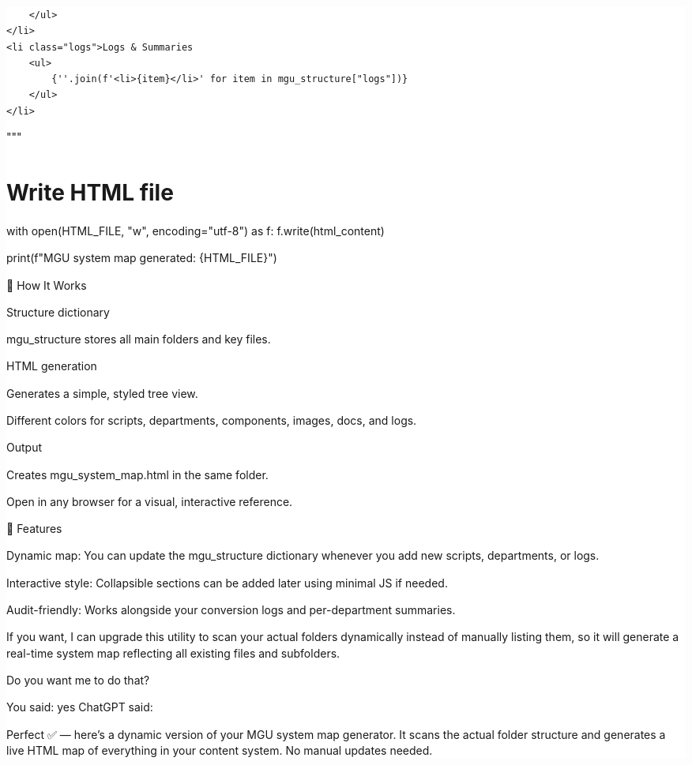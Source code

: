         </ul>
    </li>
    <li class="logs">Logs & Summaries
        <ul>
            {''.join(f'<li>{item}</li>' for item in mgu_structure["logs"])}
        </ul>
    </li>
</ul>
</div>
</body>
</html>
"""

# Write HTML file
with open(HTML_FILE, "w", encoding="utf-8") as f:
    f.write(html_content)

print(f"MGU system map generated: {HTML_FILE}")

🔹 How It Works

Structure dictionary

mgu_structure stores all main folders and key files.

HTML generation

Generates a simple, styled tree view.

Different colors for scripts, departments, components, images, docs, and logs.

Output

Creates mgu_system_map.html in the same folder.

Open in any browser for a visual, interactive reference.

🔹 Features

Dynamic map: You can update the mgu_structure dictionary whenever you add new scripts, departments, or logs.

Interactive style: Collapsible sections can be added later using minimal JS if needed.

Audit-friendly: Works alongside your conversion logs and per-department summaries.

If you want, I can upgrade this utility to scan your actual folders dynamically instead of manually listing them, so it will generate a real-time system map reflecting all existing files and subfolders.

Do you want me to do that?

You said:
yes
ChatGPT said:

Perfect ✅ — here’s a dynamic version of your MGU system map generator. It scans the actual folder structure and generates a live HTML map of everything in your content system. No manual updates needed.
